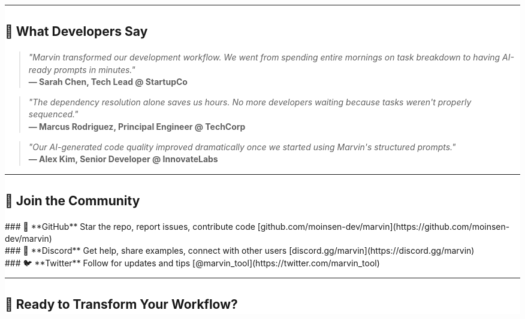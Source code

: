 </div>

---

## 💬 **What Developers Say**

<div class="testimonials" markdown>

> *"Marvin transformed our development workflow. We went from spending entire mornings on task breakdown to having AI-ready prompts in minutes."*  
> **— Sarah Chen, Tech Lead @ StartupCo**

> *"The dependency resolution alone saves us hours. No more developers waiting because tasks weren't properly sequenced."*  
> **— Marcus Rodriguez, Principal Engineer @ TechCorp**

> *"Our AI-generated code quality improved dramatically once we started using Marvin's structured prompts."*  
> **— Alex Kim, Senior Developer @ InnovateLabs**

</div>

---

## 🤝 **Join the Community**

<div class="community" markdown>

<div class="community-card" markdown>
### 🐙 **GitHub**
Star the repo, report issues, contribute code  
[github.com/moinsen-dev/marvin](https://github.com/moinsen-dev/marvin)
</div>

<div class="community-card" markdown>
### 💬 **Discord**
Get help, share examples, connect with other users  
[discord.gg/marvin](https://discord.gg/marvin)
</div>

<div class="community-card" markdown>
### 🐦 **Twitter**
Follow for updates and tips  
[@marvin_tool](https://twitter.com/marvin_tool)
</div>

</div>

---

## 🚀 **Ready to Transform Your Workflow?**

<div class="cta-section" markdown>
